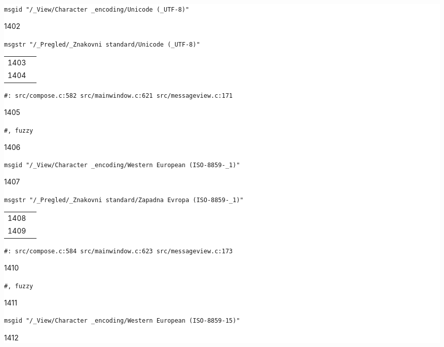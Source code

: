 ```
msgid "/_View/Character _encoding/Unicode (_UTF-8)"
```

1402

```
msgstr "/_Pregled/_Znakovni standard/Unicode (_UTF-8)"
```

|      |     |
| ---- | --- |
| 1403 |     |
| 1404 |     |

```
#: src/compose.c:582 src/mainwindow.c:621 src/messageview.c:171
```

1405

```
#, fuzzy
```

1406

```
msgid "/_View/Character _encoding/Western European (ISO-8859-_1)"
```

1407

```
msgstr "/_Pregled/_Znakovni standard/Zapadna Evropa (ISO-8859-_1)"
```

|      |     |
| ---- | --- |
| 1408 |     |
| 1409 |     |

```
#: src/compose.c:584 src/mainwindow.c:623 src/messageview.c:173
```

1410

```
#, fuzzy
```

1411

```
msgid "/_View/Character _encoding/Western European (ISO-8859-15)"
```

1412
